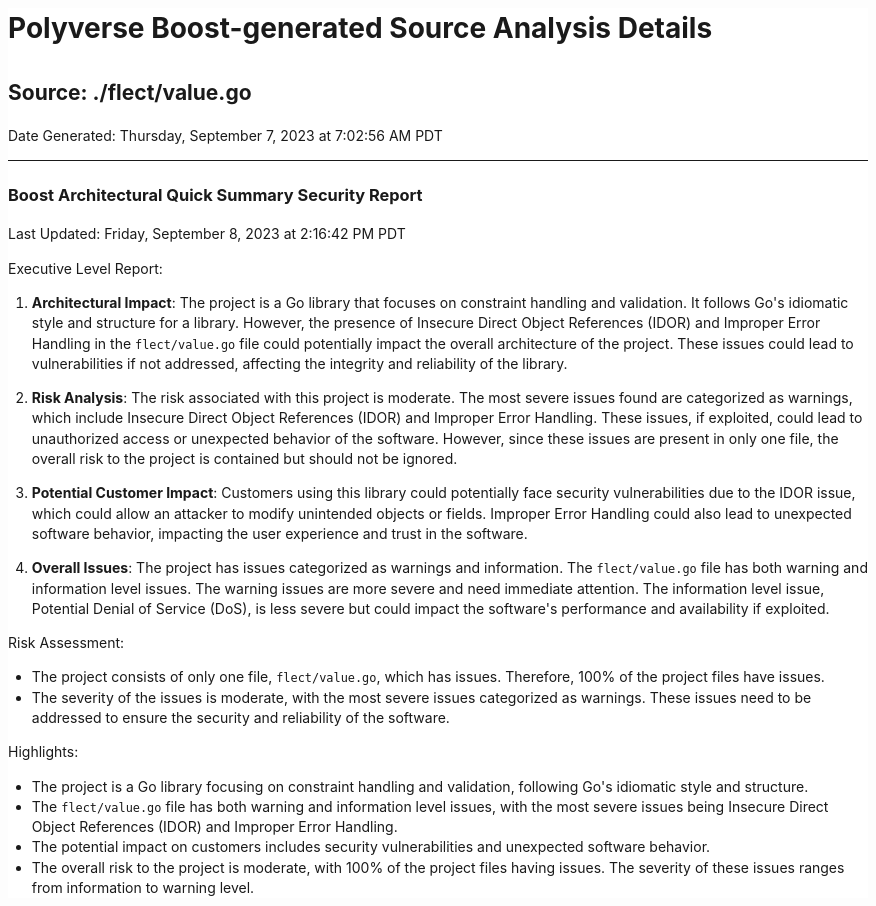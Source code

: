 # Polyverse Boost-generated Source Analysis Details

## Source: ./flect/value.go
Date Generated: Thursday, September 7, 2023 at 7:02:56 AM PDT



---

### Boost Architectural Quick Summary Security Report

Last Updated: Friday, September 8, 2023 at 2:16:42 PM PDT

Executive Level Report:

1. **Architectural Impact**: The project is a Go library that focuses on constraint handling and validation. It follows Go's idiomatic style and structure for a library. However, the presence of Insecure Direct Object References (IDOR) and Improper Error Handling in the `flect/value.go` file could potentially impact the overall architecture of the project. These issues could lead to vulnerabilities if not addressed, affecting the integrity and reliability of the library.

2. **Risk Analysis**: The risk associated with this project is moderate. The most severe issues found are categorized as warnings, which include Insecure Direct Object References (IDOR) and Improper Error Handling. These issues, if exploited, could lead to unauthorized access or unexpected behavior of the software. However, since these issues are present in only one file, the overall risk to the project is contained but should not be ignored.

3. **Potential Customer Impact**: Customers using this library could potentially face security vulnerabilities due to the IDOR issue, which could allow an attacker to modify unintended objects or fields. Improper Error Handling could also lead to unexpected software behavior, impacting the user experience and trust in the software.

4. **Overall Issues**: The project has issues categorized as warnings and information. The `flect/value.go` file has both warning and information level issues. The warning issues are more severe and need immediate attention. The information level issue, Potential Denial of Service (DoS), is less severe but could impact the software's performance and availability if exploited.

Risk Assessment:

- The project consists of only one file, `flect/value.go`, which has issues. Therefore, 100% of the project files have issues.
- The severity of the issues is moderate, with the most severe issues categorized as warnings. These issues need to be addressed to ensure the security and reliability of the software.

Highlights:

- The project is a Go library focusing on constraint handling and validation, following Go's idiomatic style and structure.
- The `flect/value.go` file has both warning and information level issues, with the most severe issues being Insecure Direct Object References (IDOR) and Improper Error Handling.
- The potential impact on customers includes security vulnerabilities and unexpected software behavior.
- The overall risk to the project is moderate, with 100% of the project files having issues. The severity of these issues ranges from information to warning level.
